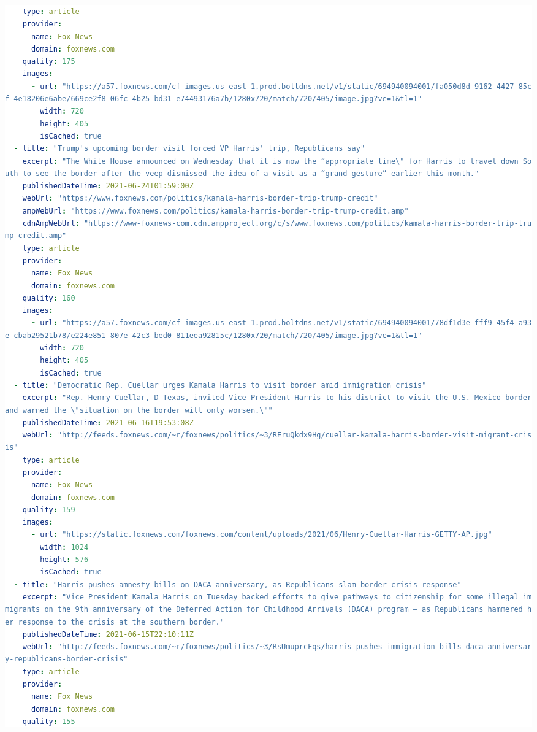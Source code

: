 ```yaml
    type: article
    provider:
      name: Fox News
      domain: foxnews.com
    quality: 175
    images:
      - url: "https://a57.foxnews.com/cf-images.us-east-1.prod.boltdns.net/v1/static/694940094001/fa050d8d-9162-4427-85cf-4e18206e6abe/669ce2f8-06fc-4b25-bd31-e74493176a7b/1280x720/match/720/405/image.jpg?ve=1&tl=1"
        width: 720
        height: 405
        isCached: true
  - title: "Trump's upcoming border visit forced VP Harris' trip, Republicans say"
    excerpt: "The White House announced on Wednesday that it is now the “appropriate time\" for Harris to travel down South to see the border after the veep dismissed the idea of a visit as a “grand gesture” earlier this month."
    publishedDateTime: 2021-06-24T01:59:00Z
    webUrl: "https://www.foxnews.com/politics/kamala-harris-border-trip-trump-credit"
    ampWebUrl: "https://www.foxnews.com/politics/kamala-harris-border-trip-trump-credit.amp"
    cdnAmpWebUrl: "https://www-foxnews-com.cdn.ampproject.org/c/s/www.foxnews.com/politics/kamala-harris-border-trip-trump-credit.amp"
    type: article
    provider:
      name: Fox News
      domain: foxnews.com
    quality: 160
    images:
      - url: "https://a57.foxnews.com/cf-images.us-east-1.prod.boltdns.net/v1/static/694940094001/78df1d3e-fff9-45f4-a93e-cbab29521b78/e224e851-807e-42c3-bed0-811eea92815c/1280x720/match/720/405/image.jpg?ve=1&tl=1"
        width: 720
        height: 405
        isCached: true
  - title: "Democratic Rep. Cuellar urges Kamala Harris to visit border amid immigration crisis"
    excerpt: "Rep. Henry Cuellar, D-Texas, invited Vice President Harris to his district to visit the U.S.-Mexico border and warned the \"situation on the border will only worsen.\""
    publishedDateTime: 2021-06-16T19:53:08Z
    webUrl: "http://feeds.foxnews.com/~r/foxnews/politics/~3/REruQkdx9Hg/cuellar-kamala-harris-border-visit-migrant-crisis"
    type: article
    provider:
      name: Fox News
      domain: foxnews.com
    quality: 159
    images:
      - url: "https://static.foxnews.com/foxnews.com/content/uploads/2021/06/Henry-Cuellar-Harris-GETTY-AP.jpg"
        width: 1024
        height: 576
        isCached: true
  - title: "Harris pushes amnesty bills on DACA anniversary, as Republicans slam border crisis response"
    excerpt: "Vice President Kamala Harris on Tuesday backed efforts to give pathways to citizenship for some illegal immigrants on the 9th anniversary of the Deferred Action for Childhood Arrivals (DACA) program – as Republicans hammered her response to the crisis at the southern border."
    publishedDateTime: 2021-06-15T22:10:11Z
    webUrl: "http://feeds.foxnews.com/~r/foxnews/politics/~3/RsUmuprcFqs/harris-pushes-immigration-bills-daca-anniversary-republicans-border-crisis"
    type: article
    provider:
      name: Fox News
      domain: foxnews.com
    quality: 155
```